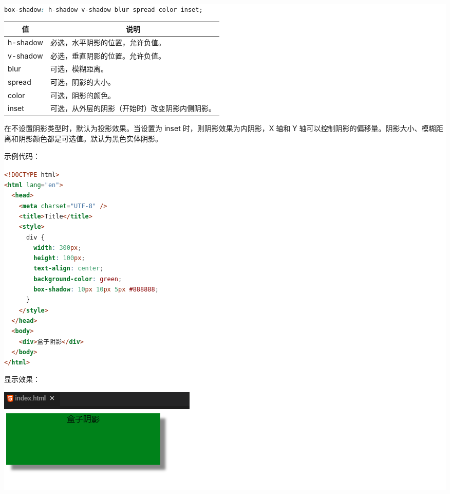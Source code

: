 ```css
box-shadow: h-shadow v-shadow blur spread color inset;
```

| 值       | 说明                                           |
| -------- | ---------------------------------------------- |
| h-shadow | 必选，水平阴影的位置，允许负值。               |
| v-shadow | 必选，垂直阴影的位置。允许负值。               |
| blur     | 可选，模糊距离。                               |
| spread   | 可选，阴影的大小。                             |
| color    | 可选，阴影的颜色。                             |
| inset    | 可选，从外层的阴影（开始时）改变阴影内侧阴影。 |

在不设置阴影类型时，默认为投影效果。当设置为 inset 时，则阴影效果为内阴影，X 轴和 Y 轴可以控制阴影的偏移量。阴影大小、模糊距离和阴影颜色都是可选值。默认为黑色实体阴影。

示例代码：

```html
<!DOCTYPE html>
<html lang="en">
  <head>
    <meta charset="UTF-8" />
    <title>Title</title>
    <style>
      div {
        width: 300px;
        height: 100px;
        text-align: center;
        background-color: green;
        box-shadow: 10px 10px 5px #888888;
      }
    </style>
  </head>
  <body>
    <div>盒子阴影</div>
  </body>
</html>
```

显示效果：

![图片描述](/assets/web/202201171614867.png)
